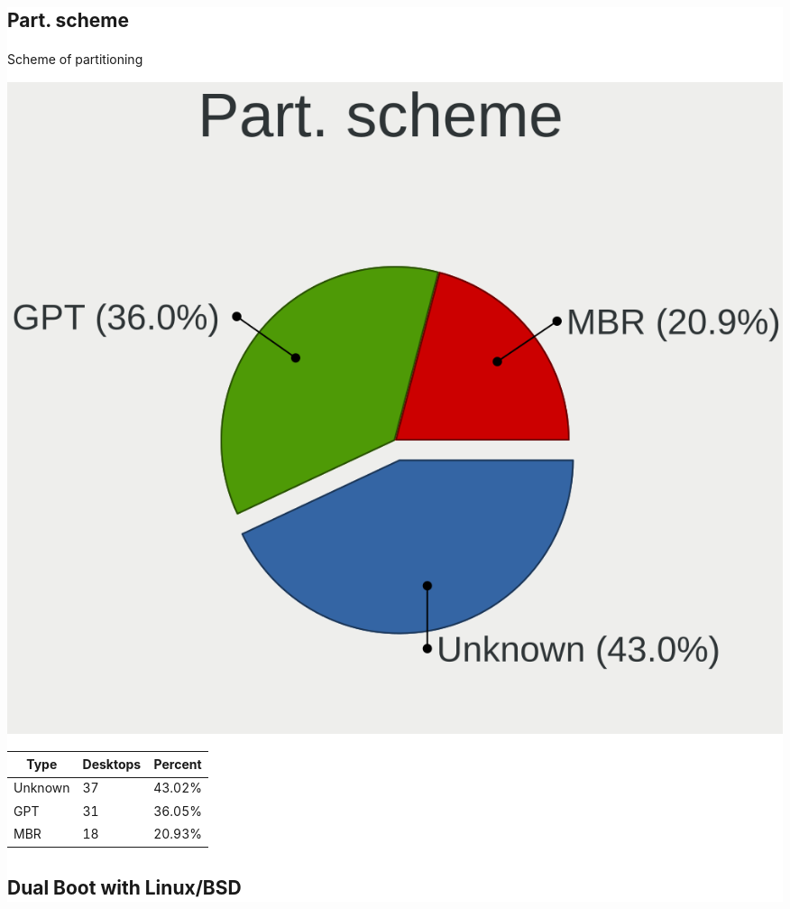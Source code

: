 Part. scheme
------------

Scheme of partitioning

![Part. scheme](./images/pie_chart/os_part_scheme.svg)


| Type    | Desktops | Percent |
|---------|----------|---------|
| Unknown | 37       | 43.02%  |
| GPT     | 31       | 36.05%  |
| MBR     | 18       | 20.93%  |

Dual Boot with Linux/BSD
------------------------
